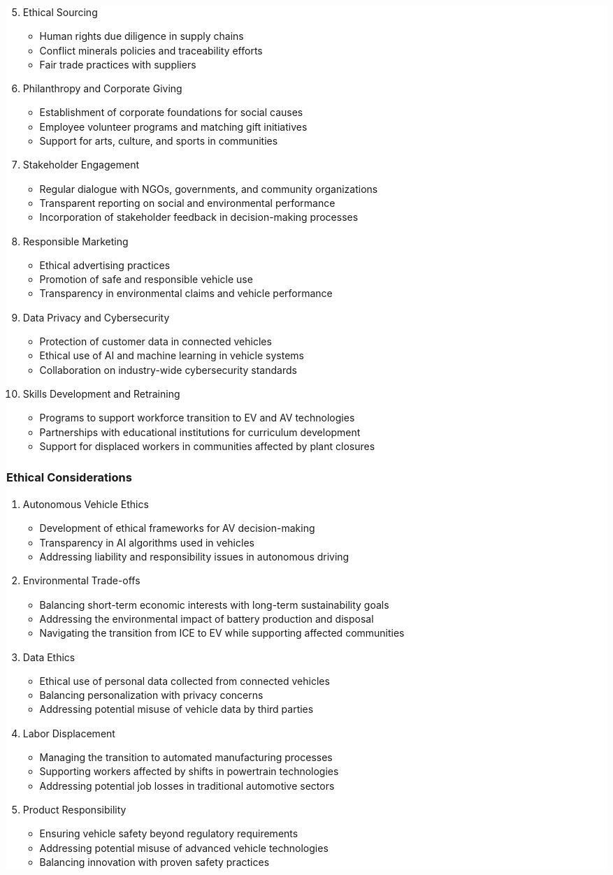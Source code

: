 5. Ethical Sourcing
   - Human rights due diligence in supply chains
   - Conflict minerals policies and traceability efforts
   - Fair trade practices with suppliers

6. Philanthropy and Corporate Giving
   - Establishment of corporate foundations for social causes
   - Employee volunteer programs and matching gift initiatives
   - Support for arts, culture, and sports in communities

7. Stakeholder Engagement
   - Regular dialogue with NGOs, governments, and community organizations
   - Transparent reporting on social and environmental performance
   - Incorporation of stakeholder feedback in decision-making processes

8. Responsible Marketing
   - Ethical advertising practices
   - Promotion of safe and responsible vehicle use
   - Transparency in environmental claims and vehicle performance

9. Data Privacy and Cybersecurity
   - Protection of customer data in connected vehicles
   - Ethical use of AI and machine learning in vehicle systems
   - Collaboration on industry-wide cybersecurity standards

10. Skills Development and Retraining
    - Programs to support workforce transition to EV and AV technologies
    - Partnerships with educational institutions for curriculum development
    - Support for displaced workers in communities affected by plant closures

### Ethical Considerations

1. Autonomous Vehicle Ethics
   - Development of ethical frameworks for AV decision-making
   - Transparency in AI algorithms used in vehicles
   - Addressing liability and responsibility issues in autonomous driving

2. Environmental Trade-offs
   - Balancing short-term economic interests with long-term sustainability goals
   - Addressing the environmental impact of battery production and disposal
   - Navigating the transition from ICE to EV while supporting affected communities

3. Data Ethics
   - Ethical use of personal data collected from connected vehicles
   - Balancing personalization with privacy concerns
   - Addressing potential misuse of vehicle data by third parties

4. Labor Displacement
   - Managing the transition to automated manufacturing processes
   - Supporting workers affected by shifts in powertrain technologies
   - Addressing potential job losses in traditional automotive sectors

5. Product Responsibility
   - Ensuring vehicle safety beyond regulatory requirements
   - Addressing potential misuse of advanced vehicle technologies
   - Balancing innovation with proven safety practices
